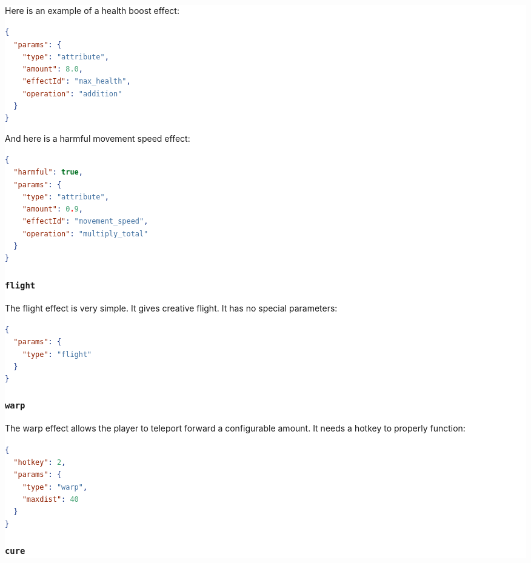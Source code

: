 Here is an example of a health boost effect:

```json
{
  "params": {
    "type": "attribute",
    "amount": 8.0,
    "effectId": "max_health",
    "operation": "addition"
  }
}
```

And here is a harmful movement speed effect:

```json
{
  "harmful": true,
  "params": {
    "type": "attribute",
    "amount": 0.9,
    "effectId": "movement_speed",
    "operation": "multiply_total"
  }
}
```

### `flight`

The flight effect is very simple. It gives creative flight. It has no special parameters:

```json
{
  "params": {
    "type": "flight"
  }
}
```

### `warp`

The warp effect allows the player to teleport forward a configurable amount. It
needs a hotkey to properly function:

```json
{
  "hotkey": 2,
  "params": {
    "type": "warp",
    "maxdist": 40
  }
}
```

### `cure`
